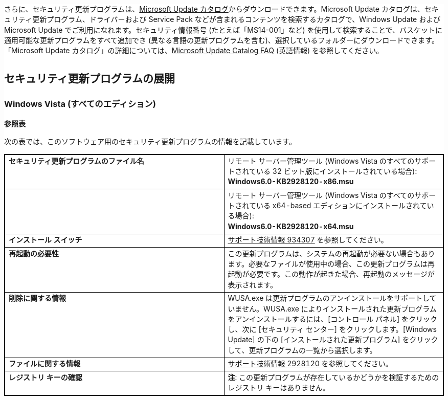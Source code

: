 さらに、セキュリティ更新プログラムは、[Microsoft Update カタログ](https://go.microsoft.com/fwlink/?linkid=96155)からダウンロードできます。Microsoft Update カタログは、セキュリティ更新プログラム、ドライバーおよび Service Pack などが含まれるコンテンツを検索するカタログで、Windows Update および Microsoft Update でご利用になれます。セキュリティ情報番号 (たとえば「MS14-001」など) を使用して検索することで、バスケットに適用可能な更新プログラムをすべて追加でき (異なる言語の更新プログラムを含む)、選択しているフォルダーにダウンロードできます。「Microsoft Update カタログ」の詳細については、[Microsoft Update Catalog FAQ](https://go.microsoft.com/fwlink/?linkid=97900) (英語情報) を参照してください。

セキュリティ更新プログラムの展開
--------------------------------

<span id="sectionToggle5"></span>
### Windows Vista (すべてのエディション)

**参照表**

次の表では、このソフトウェア用のセキュリティ更新プログラムの情報を記載しています。

 
<table style="border:1px solid black;">
<colgroup>
<col width="50%" />
<col width="50%" />
</colgroup>
<tbody>
<tr class="odd">
<td style="border:1px solid black;"><strong>セキュリティ更新プログラムのファイル名</strong></td>
<td style="border:1px solid black;">リモート サーバー管理ツール (Windows Vista のすべてのサポートされている 32 ビット版にインストールされている場合):<br />
<strong>Windows6.0-KB2928120-x86.msu</strong></td>
</tr>
<tr class="even">
<td style="border:1px solid black;"><br />
</td>
<td style="border:1px solid black;">リモート サーバー管理ツール (Windows Vista のすべてのサポートされている x64-based エディションにインストールされている場合):<br />
<strong>Windows6.0-KB2928120-x64.msu</strong></td>
</tr>
<tr class="odd">
<td style="border:1px solid black;"><strong>インストール スイッチ</strong></td>
<td style="border:1px solid black;"><a href="https://support.microsoft.com/kb/934307/ja">サポート技術情報 934307</a> を参照してください。</td>
</tr>
<tr class="even">
<td style="border:1px solid black;"><strong>再起動の必要性</strong></td>
<td style="border:1px solid black;">この更新プログラムは、システムの再起動が必要ない場合もあります。必要なファイルが使用中の場合、この更新プログラムは再起動が必要です。この動作が起きた場合、再起動のメッセージが表示されます。</td>
</tr>
<tr class="odd">
<td style="border:1px solid black;"><strong>削除に関する情報</strong></td>
<td style="border:1px solid black;">WUSA.exe は更新プログラムのアンインストールをサポートしていません。WUSA.exe によりインストールされた更新プログラムをアンインストールするには、[コントロール パネル] をクリックし、次に [セキュリティ センター] をクリックします。[Windows Update] の下の [インストールされた更新プログラム] をクリックして、更新プログラムの一覧から選択します。</td>
</tr>
<tr class="even">
<td style="border:1px solid black;"><strong>ファイルに関する情報</strong></td>
<td style="border:1px solid black;"><a href="https://support.microsoft.com/kb/2928120/ja">サポート技術情報 2928120</a> を参照してください。</td>
</tr>
<tr class="odd">
<td style="border:1px solid black;"><strong>レジストリ キーの確認</strong></td>
<td style="border:1px solid black;"><strong>注</strong>: この更新プログラムが存在しているかどうかを検証するためのレジストリ キーはありません。</td>
</tr>
</tbody>
</table>
  